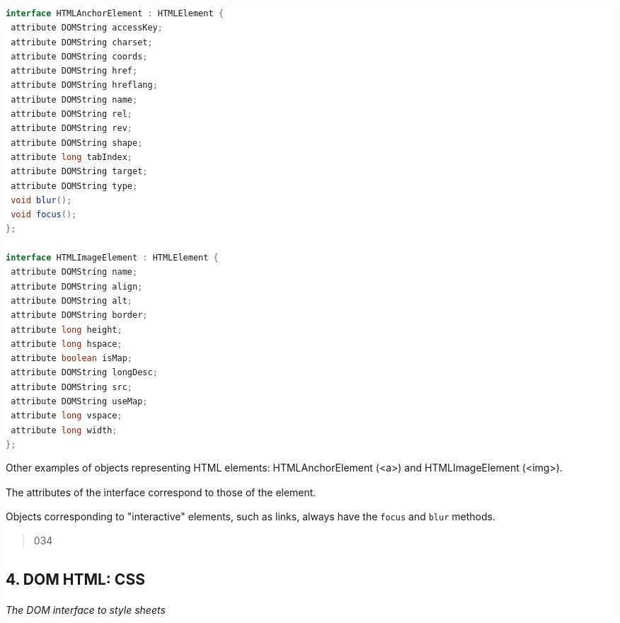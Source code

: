 
```java
interface HTMLAnchorElement : HTMLElement {     
 attribute DOMString accessKey;      
 attribute DOMString charset;      
 attribute DOMString coords;      
 attribute DOMString href;      
 attribute DOMString hreflang;      
 attribute DOMString name;      
 attribute DOMString rel;      
 attribute DOMString rev;      
 attribute DOMString shape;      
 attribute long tabIndex;    
 attribute DOMString target;    
 attribute DOMString type;      
 void blur();    
 void focus();  
};

interface HTMLImageElement : HTMLElement {     
 attribute DOMString name;      
 attribute DOMString align;      
 attribute DOMString alt;    
 attribute DOMString border;      
 attribute long height;    
 attribute long hspace;    
 attribute boolean isMap;      
 attribute DOMString longDesc;      
 attribute DOMString src;      
 attribute DOMString useMap;      
 attribute long vspace;    
 attribute long width;    
};
```



Other examples of objects representing HTML elements: HTMLAnchorElement (\<a\>) and HTMLImageElement (\<img\>).       

The attributes of the interface correspond to those of the element. 

Objects corresponding to "interactive" elements, such as links, always have the `focus` and `blur` methods. 




> 034

## 4. DOM HTML: CSS


*The DOM interface to style sheets*    



